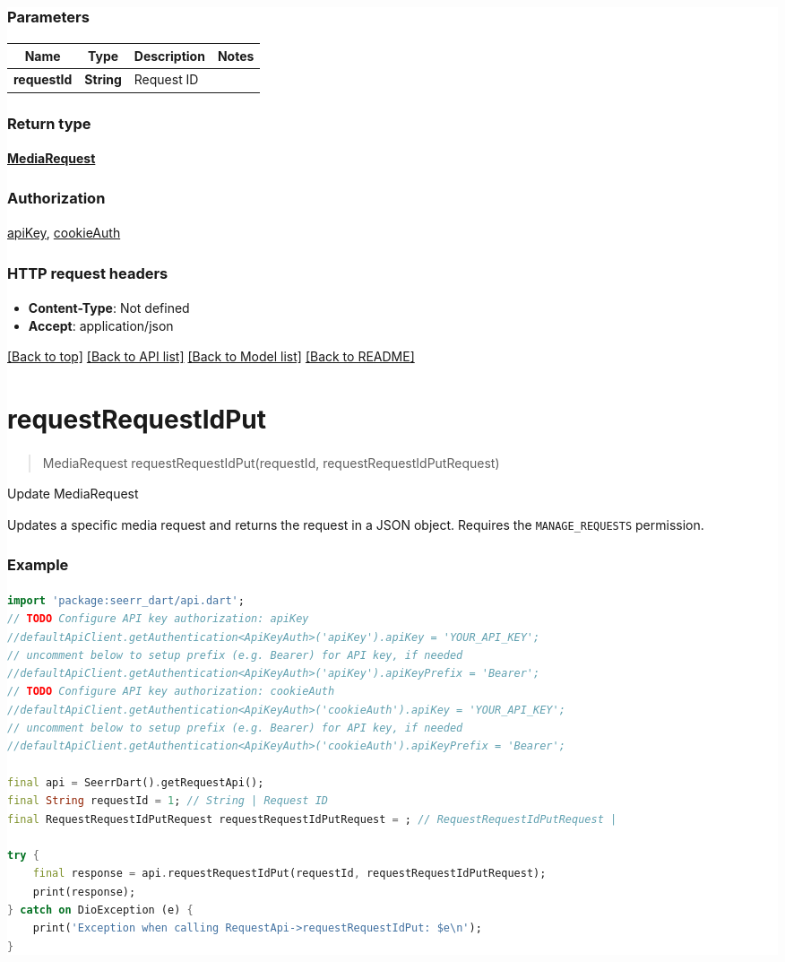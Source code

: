 ### Parameters

Name | Type | Description  | Notes
------------- | ------------- | ------------- | -------------
 **requestId** | **String**| Request ID | 

### Return type

[**MediaRequest**](MediaRequest.md)

### Authorization

[apiKey](../README.md#apiKey), [cookieAuth](../README.md#cookieAuth)

### HTTP request headers

 - **Content-Type**: Not defined
 - **Accept**: application/json

[[Back to top]](#) [[Back to API list]](../README.md#documentation-for-api-endpoints) [[Back to Model list]](../README.md#documentation-for-models) [[Back to README]](../README.md)

# **requestRequestIdPut**
> MediaRequest requestRequestIdPut(requestId, requestRequestIdPutRequest)

Update MediaRequest

Updates a specific media request and returns the request in a JSON object. Requires the `MANAGE_REQUESTS` permission.

### Example
```dart
import 'package:seerr_dart/api.dart';
// TODO Configure API key authorization: apiKey
//defaultApiClient.getAuthentication<ApiKeyAuth>('apiKey').apiKey = 'YOUR_API_KEY';
// uncomment below to setup prefix (e.g. Bearer) for API key, if needed
//defaultApiClient.getAuthentication<ApiKeyAuth>('apiKey').apiKeyPrefix = 'Bearer';
// TODO Configure API key authorization: cookieAuth
//defaultApiClient.getAuthentication<ApiKeyAuth>('cookieAuth').apiKey = 'YOUR_API_KEY';
// uncomment below to setup prefix (e.g. Bearer) for API key, if needed
//defaultApiClient.getAuthentication<ApiKeyAuth>('cookieAuth').apiKeyPrefix = 'Bearer';

final api = SeerrDart().getRequestApi();
final String requestId = 1; // String | Request ID
final RequestRequestIdPutRequest requestRequestIdPutRequest = ; // RequestRequestIdPutRequest | 

try {
    final response = api.requestRequestIdPut(requestId, requestRequestIdPutRequest);
    print(response);
} catch on DioException (e) {
    print('Exception when calling RequestApi->requestRequestIdPut: $e\n');
}
```
